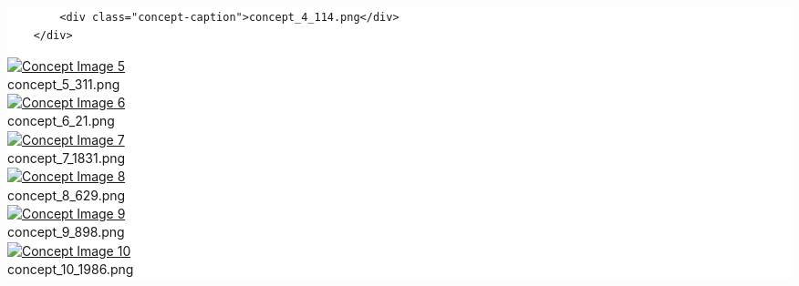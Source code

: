            <div class="concept-caption">concept_4_114.png</div>
        </div>
<div class="concept-image">
            <a href="https://fel-thomas.github.io/Leaf-Lens/concepts/Concept%20311/" target="_blank">
                <img src="https://storage.googleapis.com/serrelab/prj_fossils/unknown_fossils_concepts3/fossil_FLFO_003166A/concept_5_311.png" alt="Concept Image 5" style="width: 300px; height: 600px; object-fit: contain;">
            </a>
            <div class="concept-caption">concept_5_311.png</div>
        </div>
<div class="concept-image">
            <a href="https://fel-thomas.github.io/Leaf-Lens/concepts/Concept%2021/" target="_blank">
                <img src="https://storage.googleapis.com/serrelab/prj_fossils/unknown_fossils_concepts3/fossil_FLFO_003166A/concept_6_21.png" alt="Concept Image 6" style="width: 300px; height: 600px; object-fit: contain;">
            </a>
            <div class="concept-caption">concept_6_21.png</div>
        </div>
<div class="concept-image">
            <a href="https://fel-thomas.github.io/Leaf-Lens/concepts/Concept%201831/" target="_blank">
                <img src="https://storage.googleapis.com/serrelab/prj_fossils/unknown_fossils_concepts3/fossil_FLFO_003166A/concept_7_1831.png" alt="Concept Image 7" style="width: 300px; height: 600px; object-fit: contain;">
            </a>
            <div class="concept-caption">concept_7_1831.png</div>
        </div>
<div class="concept-image">
            <a href="https://fel-thomas.github.io/Leaf-Lens/concepts/Concept%20629/" target="_blank">
                <img src="https://storage.googleapis.com/serrelab/prj_fossils/unknown_fossils_concepts3/fossil_FLFO_003166A/concept_8_629.png" alt="Concept Image 8" style="width: 300px; height: 600px; object-fit: contain;">
            </a>
            <div class="concept-caption">concept_8_629.png</div>
        </div>
<div class="concept-image">
            <a href="https://fel-thomas.github.io/Leaf-Lens/concepts/Concept%20898/" target="_blank">
                <img src="https://storage.googleapis.com/serrelab/prj_fossils/unknown_fossils_concepts3/fossil_FLFO_003166A/concept_9_898.png" alt="Concept Image 9" style="width: 300px; height: 600px; object-fit: contain;">
            </a>
            <div class="concept-caption">concept_9_898.png</div>
        </div>
<div class="concept-image">
            <a href="https://fel-thomas.github.io/Leaf-Lens/concepts/Concept%201986/" target="_blank">
                <img src="https://storage.googleapis.com/serrelab/prj_fossils/unknown_fossils_concepts3/fossil_FLFO_003166A/concept_10_1986.png" alt="Concept Image 10" style="width: 300px; height: 600px; object-fit: contain;">
            </a>
            <div class="concept-caption">concept_10_1986.png</div>
        </div>
        </div>
    </div>
</body>
</html>
